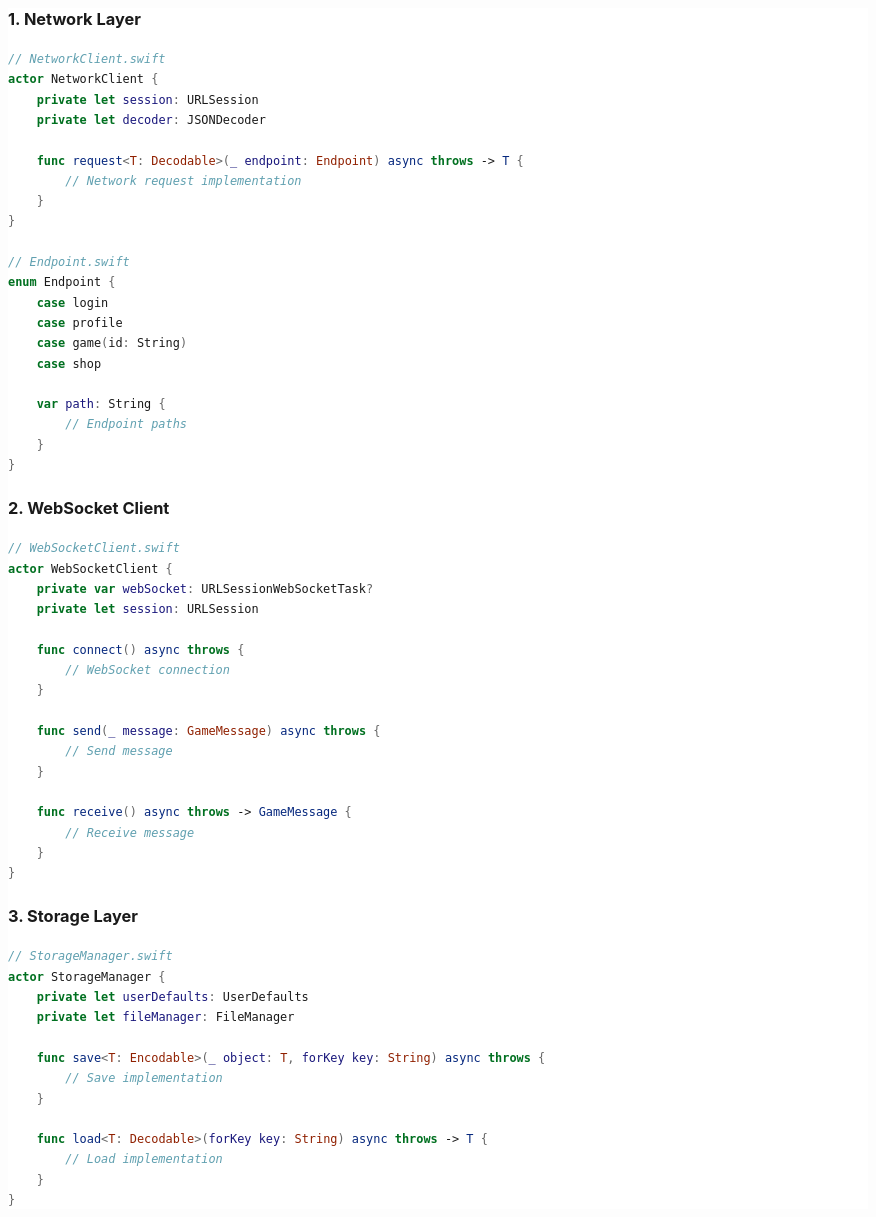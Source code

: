 ### 1. Network Layer
```swift
// NetworkClient.swift
actor NetworkClient {
    private let session: URLSession
    private let decoder: JSONDecoder
    
    func request<T: Decodable>(_ endpoint: Endpoint) async throws -> T {
        // Network request implementation
    }
}

// Endpoint.swift
enum Endpoint {
    case login
    case profile
    case game(id: String)
    case shop
    
    var path: String {
        // Endpoint paths
    }
}
```

### 2. WebSocket Client
```swift
// WebSocketClient.swift
actor WebSocketClient {
    private var webSocket: URLSessionWebSocketTask?
    private let session: URLSession
    
    func connect() async throws {
        // WebSocket connection
    }
    
    func send(_ message: GameMessage) async throws {
        // Send message
    }
    
    func receive() async throws -> GameMessage {
        // Receive message
    }
}
```

### 3. Storage Layer
```swift
// StorageManager.swift
actor StorageManager {
    private let userDefaults: UserDefaults
    private let fileManager: FileManager
    
    func save<T: Encodable>(_ object: T, forKey key: String) async throws {
        // Save implementation
    }
    
    func load<T: Decodable>(forKey key: String) async throws -> T {
        // Load implementation
    }
}
```
